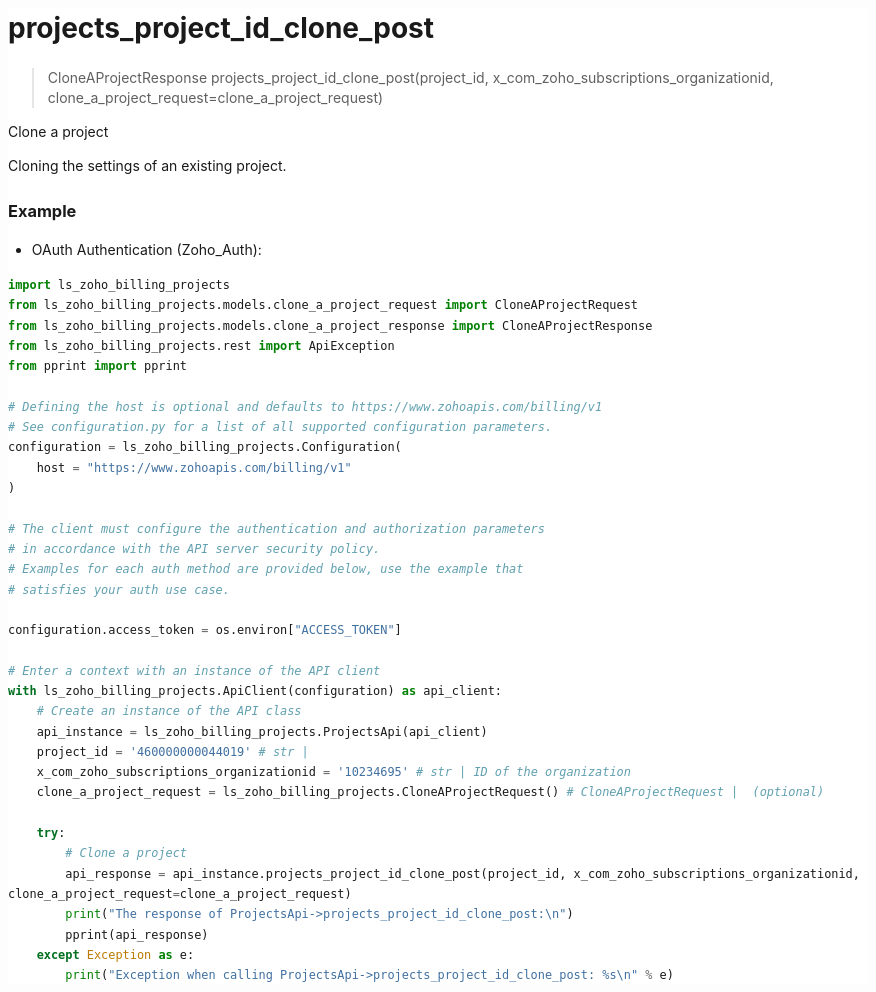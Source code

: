 # **projects_project_id_clone_post**
> CloneAProjectResponse projects_project_id_clone_post(project_id, x_com_zoho_subscriptions_organizationid, clone_a_project_request=clone_a_project_request)

Clone a project

Cloning the settings of an existing project.

### Example

* OAuth Authentication (Zoho_Auth):

```python
import ls_zoho_billing_projects
from ls_zoho_billing_projects.models.clone_a_project_request import CloneAProjectRequest
from ls_zoho_billing_projects.models.clone_a_project_response import CloneAProjectResponse
from ls_zoho_billing_projects.rest import ApiException
from pprint import pprint

# Defining the host is optional and defaults to https://www.zohoapis.com/billing/v1
# See configuration.py for a list of all supported configuration parameters.
configuration = ls_zoho_billing_projects.Configuration(
    host = "https://www.zohoapis.com/billing/v1"
)

# The client must configure the authentication and authorization parameters
# in accordance with the API server security policy.
# Examples for each auth method are provided below, use the example that
# satisfies your auth use case.

configuration.access_token = os.environ["ACCESS_TOKEN"]

# Enter a context with an instance of the API client
with ls_zoho_billing_projects.ApiClient(configuration) as api_client:
    # Create an instance of the API class
    api_instance = ls_zoho_billing_projects.ProjectsApi(api_client)
    project_id = '460000000044019' # str | 
    x_com_zoho_subscriptions_organizationid = '10234695' # str | ID of the organization
    clone_a_project_request = ls_zoho_billing_projects.CloneAProjectRequest() # CloneAProjectRequest |  (optional)

    try:
        # Clone a project
        api_response = api_instance.projects_project_id_clone_post(project_id, x_com_zoho_subscriptions_organizationid, clone_a_project_request=clone_a_project_request)
        print("The response of ProjectsApi->projects_project_id_clone_post:\n")
        pprint(api_response)
    except Exception as e:
        print("Exception when calling ProjectsApi->projects_project_id_clone_post: %s\n" % e)
```

